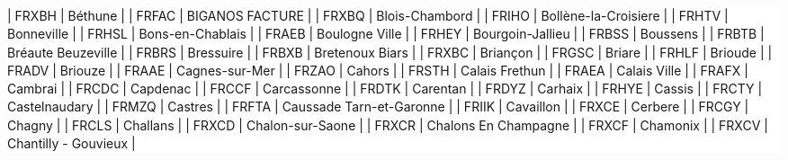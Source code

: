 | FRXBH       | Béthune                                                                |
| FRFAC       | BIGANOS FACTURE                                                        |
| FRXBQ       | Blois-Chambord                                                         |
| FRIHO       | Bollène-la-Croisiere                                                   |
| FRHTV       | Bonneville                                                             |
| FRHSL       | Bons-en-Chablais                                                       |
| FRAEB       | Boulogne Ville                                                         |
| FRHEY       | Bourgoin-Jallieu                                                       |
| FRBSS       | Boussens                                                               |
| FRBTB       | Bréaute Beuzeville                                                     |
| FRBRS       | Bressuire                                                              |
| FRBXB       | Bretenoux Biars                                                        |
| FRXBC       | Briançon                                                               |
| FRGSC       | Briare                                                                 |
| FRHLF       | Brioude                                                                |
| FRADV       | Briouze                                                                |
| FRAAE       | Cagnes-sur-Mer                                                         |
| FRZAO       | Cahors                                                                 |
| FRSTH       | Calais Frethun                                                         |
| FRAEA       | Calais Ville                                                           |
| FRAFX       | Cambrai                                                                |
| FRCDC       | Capdenac                                                               |
| FRCCF       | Carcassonne                                                            |
| FRDTK       | Carentan                                                               |
| FRDYZ       | Carhaix                                                                |
| FRHYE       | Cassis                                                                 |
| FRCTY       | Castelnaudary                                                          |
| FRMZQ       | Castres                                                                |
| FRFTA       | Caussade Tarn-et-Garonne                                               |
| FRIIK       | Cavaillon                                                              |
| FRXCE       | Cerbere                                                                |
| FRCGY       | Chagny                                                                 |
| FRCLS       | Challans                                                               |
| FRXCD       | Chalon-sur-Saone                                                       |
| FRXCR       | Chalons En Champagne                                                   |
| FRXCF       | Chamonix                                                               |
| FRXCV       | Chantilly - Gouvieux                                                   |